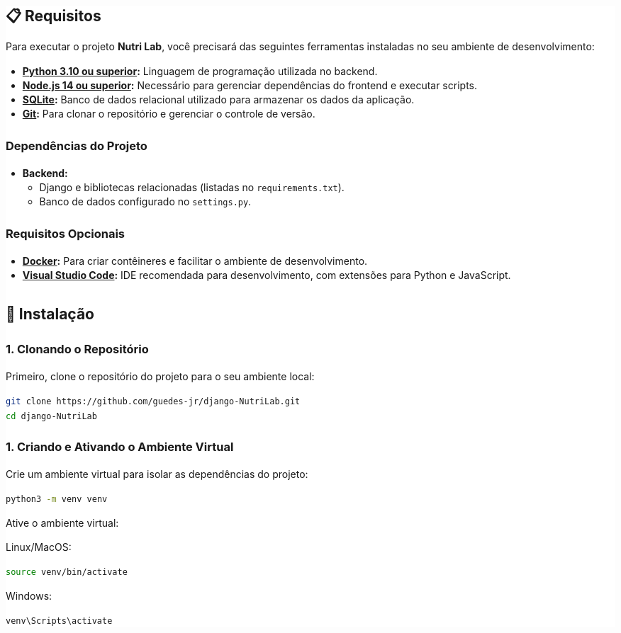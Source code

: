 ## 📋 Requisitos

Para executar o projeto **Nutri Lab**, você precisará das seguintes ferramentas instaladas no seu ambiente de desenvolvimento:

- **[Python 3.10 ou superior](https://www.python.org/downloads/):** Linguagem de programação utilizada no backend.
- **[Node.js 14 ou superior](https://nodejs.org/):** Necessário para gerenciar dependências do frontend e executar scripts.
- **[SQLite](https://www.sqlite.org/):** Banco de dados relacional utilizado para armazenar os dados da aplicação.
- **[Git](https://git-scm.com/):** Para clonar o repositório e gerenciar o controle de versão.

### Dependências do Projeto

- **Backend:**
  - Django e bibliotecas relacionadas (listadas no `requirements.txt`).
  - Banco de dados configurado no `settings.py`.

### Requisitos Opcionais

- **[Docker](https://www.docker.com/):** Para criar contêineres e facilitar o ambiente de desenvolvimento.
- **[Visual Studio Code](https://code.visualstudio.com/):** IDE recomendada para desenvolvimento, com extensões para Python e JavaScript.

## 🚀 Instalação

### 1. Clonando o Repositório

Primeiro, clone o repositório do projeto para o seu ambiente local:

```bash
git clone https://github.com/guedes-jr/django-NutriLab.git
cd django-NutriLab
```

### 1. Criando e Ativando o Ambiente Virtual

Crie um ambiente virtual para isolar as dependências do projeto:

```bash
python3 -m venv venv
```

Ative o ambiente virtual:

Linux/MacOS:
```bash
source venv/bin/activate
```
Windows:
```bash
venv\Scripts\activate
```
